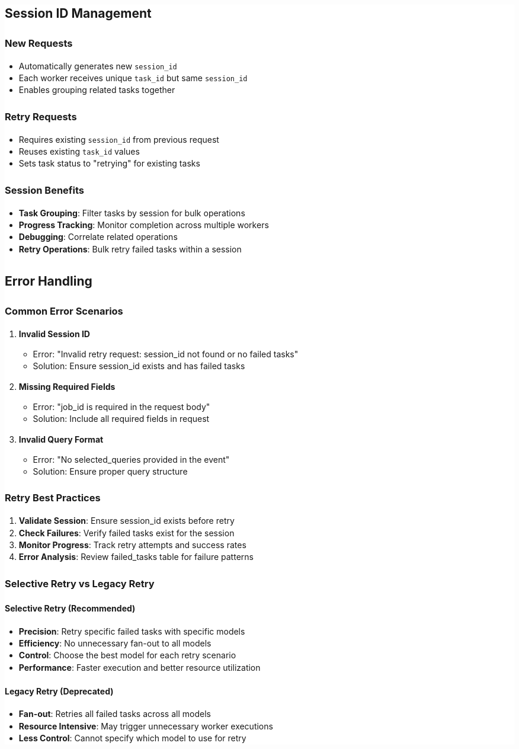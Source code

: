 ## Session ID Management

### New Requests
- Automatically generates new `session_id`
- Each worker receives unique `task_id` but same `session_id`
- Enables grouping related tasks together

### Retry Requests
- Requires existing `session_id` from previous request
- Reuses existing `task_id` values
- Sets task status to "retrying" for existing tasks

### Session Benefits
- **Task Grouping**: Filter tasks by session for bulk operations
- **Progress Tracking**: Monitor completion across multiple workers
- **Debugging**: Correlate related operations
- **Retry Operations**: Bulk retry failed tasks within a session

## Error Handling

### Common Error Scenarios

1. **Invalid Session ID**
   - Error: "Invalid retry request: session_id not found or no failed tasks"
   - Solution: Ensure session_id exists and has failed tasks

2. **Missing Required Fields**
   - Error: "job_id is required in the request body"
   - Solution: Include all required fields in request

3. **Invalid Query Format**
   - Error: "No selected_queries provided in the event"
   - Solution: Ensure proper query structure

### Retry Best Practices

1. **Validate Session**: Ensure session_id exists before retry
2. **Check Failures**: Verify failed tasks exist for the session
3. **Monitor Progress**: Track retry attempts and success rates
4. **Error Analysis**: Review failed_tasks table for failure patterns

### Selective Retry vs Legacy Retry

#### Selective Retry (Recommended)
- **Precision**: Retry specific failed tasks with specific models
- **Efficiency**: No unnecessary fan-out to all models
- **Control**: Choose the best model for each retry scenario
- **Performance**: Faster execution and better resource utilization

#### Legacy Retry (Deprecated)
- **Fan-out**: Retries all failed tasks across all models
- **Resource Intensive**: May trigger unnecessary worker executions
- **Less Control**: Cannot specify which model to use for retry
